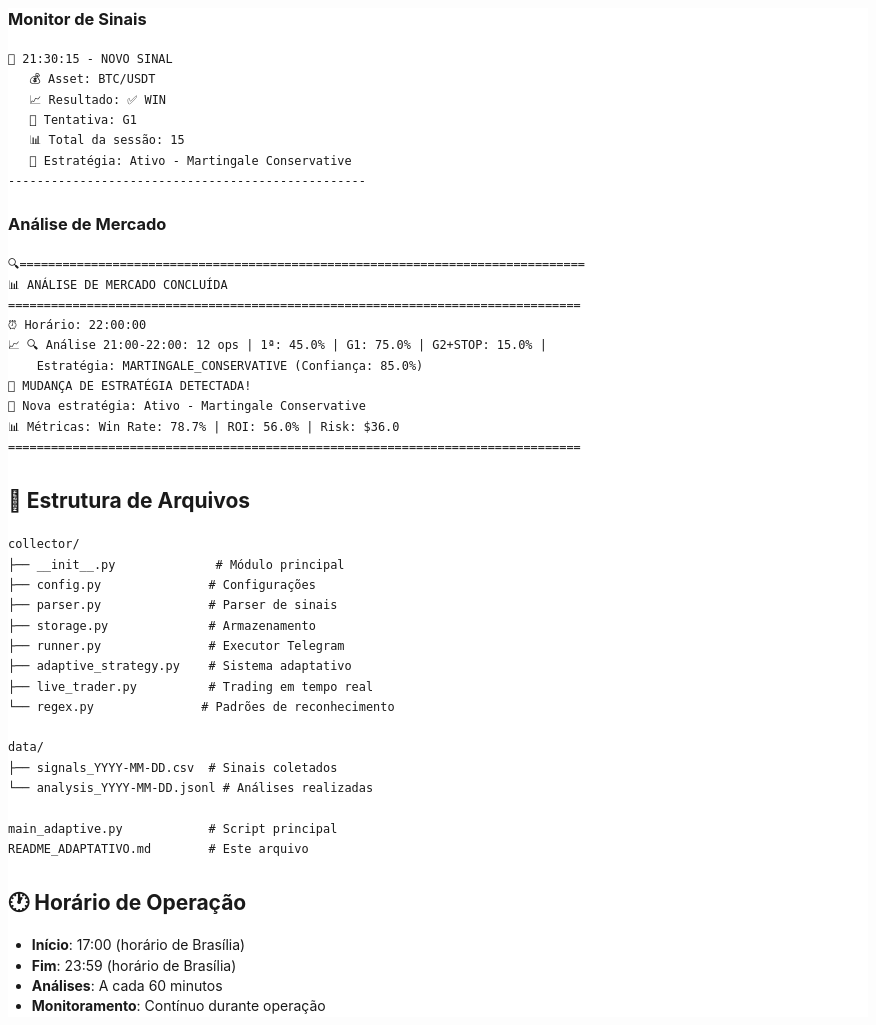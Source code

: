 ### Monitor de Sinais
```
🎯 21:30:15 - NOVO SINAL
   💰 Asset: BTC/USDT
   📈 Resultado: ✅ WIN
   🎲 Tentativa: G1
   📊 Total da sessão: 15
   🎯 Estratégia: Ativo - Martingale Conservative
--------------------------------------------------
```

### Análise de Mercado
```
🔍===============================================================================
📊 ANÁLISE DE MERCADO CONCLUÍDA
================================================================================
⏰ Horário: 22:00:00
📈 🔍 Análise 21:00-22:00: 12 ops | 1ª: 45.0% | G1: 75.0% | G2+STOP: 15.0% | 
    Estratégia: MARTINGALE_CONSERVATIVE (Confiança: 85.0%)
🔄 MUDANÇA DE ESTRATÉGIA DETECTADA!
🎯 Nova estratégia: Ativo - Martingale Conservative
📊 Métricas: Win Rate: 78.7% | ROI: 56.0% | Risk: $36.0
================================================================================
```

## 📁 Estrutura de Arquivos

```
collector/
├── __init__.py              # Módulo principal
├── config.py               # Configurações
├── parser.py               # Parser de sinais
├── storage.py              # Armazenamento
├── runner.py               # Executor Telegram
├── adaptive_strategy.py    # Sistema adaptativo
├── live_trader.py          # Trading em tempo real
└── regex.py               # Padrões de reconhecimento

data/
├── signals_YYYY-MM-DD.csv  # Sinais coletados
└── analysis_YYYY-MM-DD.jsonl # Análises realizadas

main_adaptive.py            # Script principal
README_ADAPTATIVO.md        # Este arquivo
```

## 🕐 Horário de Operação

- **Início**: 17:00 (horário de Brasília)
- **Fim**: 23:59 (horário de Brasília)
- **Análises**: A cada 60 minutos
- **Monitoramento**: Contínuo durante operação
